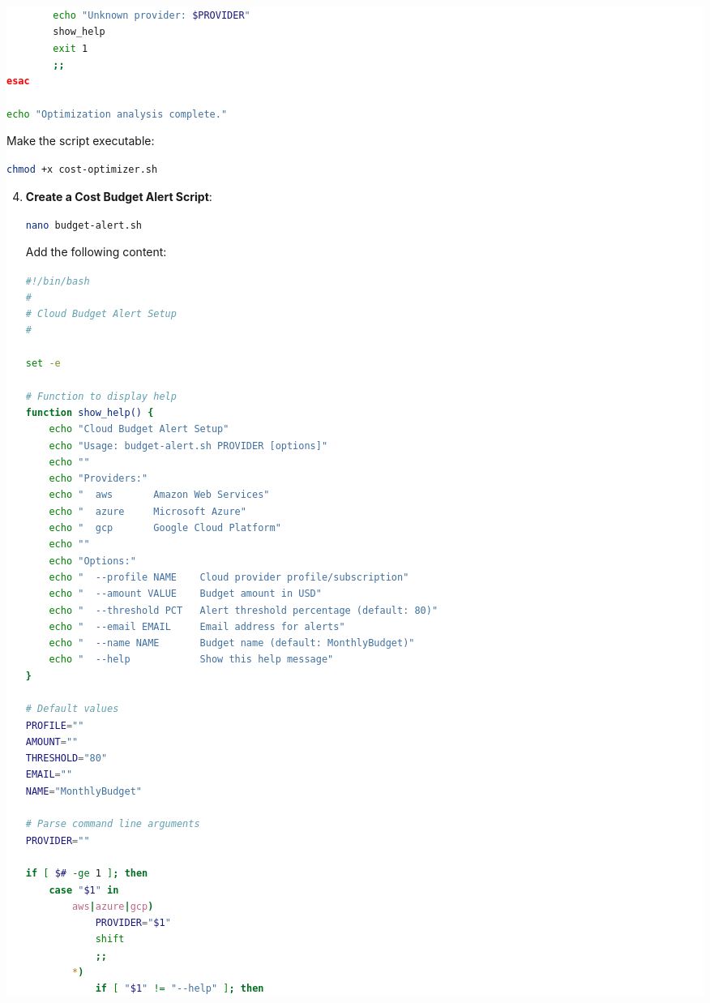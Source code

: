    ```bash
           echo "Unknown provider: $PROVIDER"
           show_help
           exit 1
           ;;
   esac

   echo "Optimization analysis complete."
   ```

   Make the script executable:
   ```bash
   chmod +x cost-optimizer.sh
   ```

4. **Create a Cost Budget Alert Script**:

   ```bash
   nano budget-alert.sh
   ```

   Add the following content:
   ```bash
   #!/bin/bash
   #
   # Cloud Budget Alert Setup
   #

   set -e

   # Function to display help
   function show_help() {
       echo "Cloud Budget Alert Setup"
       echo "Usage: budget-alert.sh PROVIDER [options]"
       echo ""
       echo "Providers:"
       echo "  aws       Amazon Web Services"
       echo "  azure     Microsoft Azure"
       echo "  gcp       Google Cloud Platform"
       echo ""
       echo "Options:"
       echo "  --profile NAME    Cloud provider profile/subscription"
       echo "  --amount VALUE    Budget amount in USD"
       echo "  --threshold PCT   Alert threshold percentage (default: 80)"
       echo "  --email EMAIL     Email address for alerts"
       echo "  --name NAME       Budget name (default: MonthlyBudget)"
       echo "  --help            Show this help message"
   }

   # Default values
   PROFILE=""
   AMOUNT=""
   THRESHOLD="80"
   EMAIL=""
   NAME="MonthlyBudget"

   # Parse command line arguments
   PROVIDER=""
   
   if [ $# -ge 1 ]; then
       case "$1" in
           aws|azure|gcp)
               PROVIDER="$1"
               shift
               ;;
           *)
               if [ "$1" != "--help" ]; then
   ```